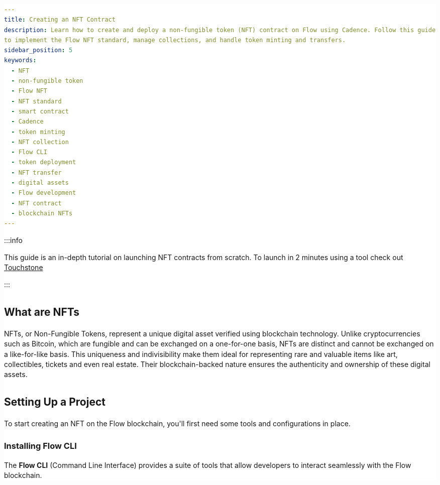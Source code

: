 ```yaml
---
title: Creating an NFT Contract
description: Learn how to create and deploy a non-fungible token (NFT) contract on Flow using Cadence. Follow this guide to implement the Flow NFT standard, manage collections, and handle token minting and transfers.
sidebar_position: 5
keywords:
  - NFT
  - non-fungible token
  - Flow NFT
  - NFT standard
  - smart contract
  - Cadence
  - token minting
  - NFT collection
  - Flow CLI
  - token deployment
  - NFT transfer
  - digital assets
  - Flow development
  - NFT contract
  - blockchain NFTs
---
```


:::info

This guide is an in-depth tutorial on launching NFT contracts from scratch.
To launch in 2 minutes using a tool check out [Touchstone](https://www.touchstone.city/)

:::

## What are NFTs

NFTs, or Non-Fungible Tokens, represent a unique digital asset verified
using blockchain technology. Unlike cryptocurrencies such as Bitcoin,
which are fungible and can be exchanged on a one-for-one basis,
NFTs are distinct and cannot be exchanged on a like-for-like basis.
This uniqueness and indivisibility make them ideal for representing
rare and valuable items like art, collectibles, tickets and even real estate.
Their blockchain-backed nature ensures the authenticity and ownership of these digital assets.

## Setting Up a Project

To start creating an NFT on the Flow blockchain, you'll first need some tools and configurations in place.

### Installing Flow CLI

The **Flow CLI** (Command Line Interface) provides a suite of tools
that allow developers to interact seamlessly with the Flow blockchain.
